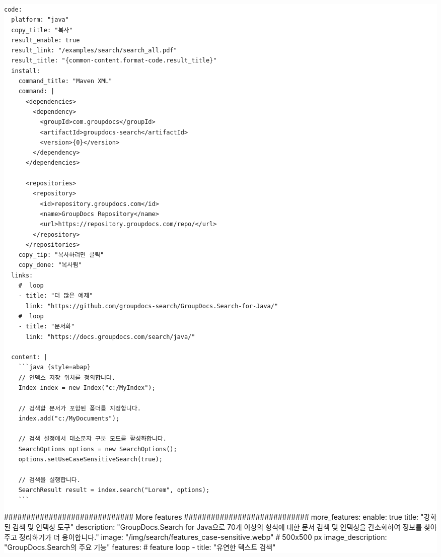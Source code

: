     code:
      platform: "java"
      copy_title: "복사"
      result_enable: true
      result_link: "/examples/search/search_all.pdf"
      result_title: "{common-content.format-code.result_title}"
      install:
        command_title: "Maven XML"
        command: |
          <dependencies>
            <dependency>
              <groupId>com.groupdocs</groupId>
              <artifactId>groupdocs-search</artifactId>
              <version>{0}</version>
            </dependency>
          </dependencies>

          <repositories>
            <repository>
              <id>repository.groupdocs.com</id>
              <name>GroupDocs Repository</name>
              <url>https://repository.groupdocs.com/repo/</url>
            </repository>
          </repositories>
        copy_tip: "복사하려면 클릭"
        copy_done: "복사됨"
      links:
        #  loop
        - title: "더 많은 예제"
          link: "https://github.com/groupdocs-search/GroupDocs.Search-for-Java/"
        #  loop
        - title: "문서화"
          link: "https://docs.groupdocs.com/search/java/"
          
      content: |
        ```java {style=abap}
        // 인덱스 저장 위치를 정의합니다.
        Index index = new Index("c:/MyIndex");

        // 검색할 문서가 포함된 폴더를 지정합니다.
        index.add("c:/MyDocuments");

        // 검색 설정에서 대소문자 구분 모드를 활성화합니다.
        SearchOptions options = new SearchOptions();
        options.setUseCaseSensitiveSearch(true);

        // 검색을 실행합니다.
        SearchResult result = index.search("Lorem", options);
        ```            

############################# More features ############################
more_features:
  enable: true
  title: "강화된 검색 및 인덱싱 도구"
  description: "GroupDocs.Search for Java으로 70개 이상의 형식에 대한 문서 검색 및 인덱싱을 간소화하여 정보를 찾아주고 정리하기가 더 용이합니다."
  image: "/img/search/features_case-sensitive.webp" # 500x500 px
  image_description: "GroupDocs.Search의 주요 기능"
  features:
    # feature loop
    - title: "유연한 텍스트 검색"